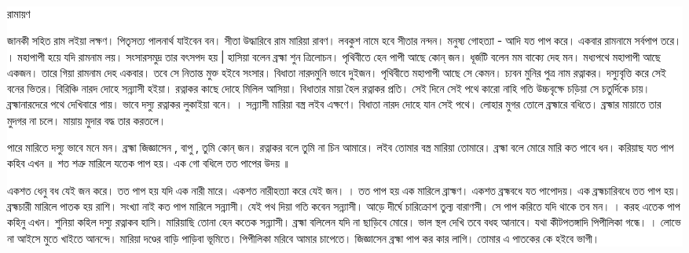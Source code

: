 




রামায়ণ 

জানকী সহিত রাম লইয়া লক্ষণ।
পিতৃসত্য পালনার্থ যাইবেন বন।
সীতা উদ্ধারিবে রাম মারিয়া রাবণ।
লবকুশ নামে হবে সীতার নন্দন।
মনুষ্য গোহত্যা - আদি যত পাপ করে।
একবার রামনামে সর্বপাপ তরে।
। মহাপাপী হয়ে যদি রামনাম লয়।
সংসারসমুদ্র তার বৎসপদ হয় | হাসিয়া বলেন ব্রহ্মা শুন ত্রিলোচন।
পৃথিবীতে হেন পাপী আছে কোন্ জন।
ধূর্জটি বলেন মম বাক্যে দেহ মন।
মধ্যপথে মহাপাপী আছে একজন।
তারে গিয়া রামনাম দেহ একবার।
তবে সে নিতান্ত মুক্ত হইবে সংসার।
বিধাতা নারদমুনি ভাবে দুইজন।
পৃথিবীতে মহাপাপী আছে সে কেমন।
চ্যবন মুনির পুত্র নাম রত্নাকর।
দস্যুবৃত্তি করে সেই বনের ভিতর।
বিরিঞ্চি নারদ দোহে সন্ন্যাসী হইয়া।
রত্নাকর কাছে দোহে মিলিল আসিয়া।
বিধাতার মায়া হৈল রত্নাকর প্রতি।
সেই দিনে সেই পথে কারো নাহি গতি
উচ্চবৃক্ষে চড়িয়া সে চতুর্দিকে চায়।
ব্রহ্মানারদেরে পথে দেখিবারে পায়।
ভাবে দস্যু রত্নাকর লুকাইয়া বনে।
। সন্ন্যাসী মারিয়া বস্ত্র লইব এক্ষণে।
বিধাতা নারদ দোহে যান সেই পথে।
লোহার মুগর তোলে ব্রহ্মারে বধিতে।
ব্রহ্মার মায়াতে তার মুদগর না চলে।
মায়ায় মুদার বদ্ধ তার করতলে।


পারে মারিতে দস্যু ভাবে মনে মন।
ব্রহ্মা জিজ্ঞাসেন , বাপু , তুমি কোন্ জন।
রত্নাকর বলে তুমি না চিন আমারে।
লইব তোমার বস্ত্র মারিয়া তোমারে।
ব্রহ্মা বলে মোরে মারি কত পাবে ধন।
করিয়াছ যত পাপ কহিব এখন ॥ শত শত্রু মারিলে যতেক পাপ হয়।
এক গো বধিলে তত পাপের উদয় ॥ 

একশত ধেনু বধ যেই জন করে।
তত পাপ হয় যদি এক নারী মারে।
একশত নারীহত্যা করে যেই জন।
। তত পাপ হয় এক মারিলে ব্রাহ্মণ।
একশত ব্রহ্মবধে যত পাপোদয়।
এক ব্রহ্মচারিবধে তত পাপ হয়।
ব্রহ্মচারী মারিলে পাতক হয় রাশি।
সংখ্যা নাই কত পাপ মারিলে সন্ন্যাসী।
যেই পথ দিয়া গতি কবেন সন্ন্যাসী।
আড়ে দীর্ঘে চারিক্রোশ তুল্য বারাণসী।
সে পাপ করিতে যদি থাকে তব মন।
। করহ এতেক পাপ কহিনু এখন।
শুনিয়া কহিল দস্যু রত্নাকব হাসি।
মারিয়াছি তোনা হেন কতেক সন্ন্যাসী।
ব্রহ্মা বলিলেন যদি না ছাড়িবে মোরে।
ভাল স্থল দেখি তবে বধহ আনাবে।
যথা কীটপতঙ্গাদি পিপীলিকা গন্ধে।
। লোভে না আইসে মুতে খাইতে আনন্দে।
মারিয়া দণ্ডের বাড়ি পাড়িবা ভূমিতে।
পিপীলিকা মরিবে আমার চাপেতে।
জিজ্ঞাসেন ব্রহ্মা পাপ কর কার লাগি।
তোমার এ পাতকের কে হইবে ভাগী।